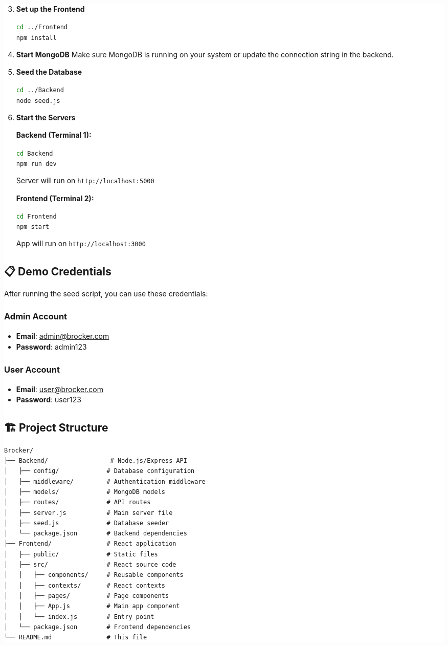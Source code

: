 3. **Set up the Frontend**
   ```bash
   cd ../Frontend
   npm install
   ```

4. **Start MongoDB**
   Make sure MongoDB is running on your system or update the connection string in the backend.

5. **Seed the Database**
   ```bash
   cd ../Backend
   node seed.js
   ```

6. **Start the Servers**

   **Backend (Terminal 1):**
   ```bash
   cd Backend
   npm run dev
   ```
   Server will run on `http://localhost:5000`

   **Frontend (Terminal 2):**
   ```bash
   cd Frontend
   npm start
   ```
   App will run on `http://localhost:3000`

## 📋 Demo Credentials

After running the seed script, you can use these credentials:

### Admin Account
- **Email**: admin@brocker.com
- **Password**: admin123

### User Account
- **Email**: user@brocker.com
- **Password**: user123

## 🏗️ Project Structure

```
Brocker/
├── Backend/                 # Node.js/Express API
│   ├── config/             # Database configuration
│   ├── middleware/         # Authentication middleware
│   ├── models/             # MongoDB models
│   ├── routes/             # API routes
│   ├── server.js           # Main server file
│   ├── seed.js             # Database seeder
│   └── package.json        # Backend dependencies
├── Frontend/               # React application
│   ├── public/             # Static files
│   ├── src/                # React source code
│   │   ├── components/     # Reusable components
│   │   ├── contexts/       # React contexts
│   │   ├── pages/          # Page components
│   │   ├── App.js          # Main app component
│   │   └── index.js        # Entry point
│   └── package.json        # Frontend dependencies
└── README.md               # This file
```
